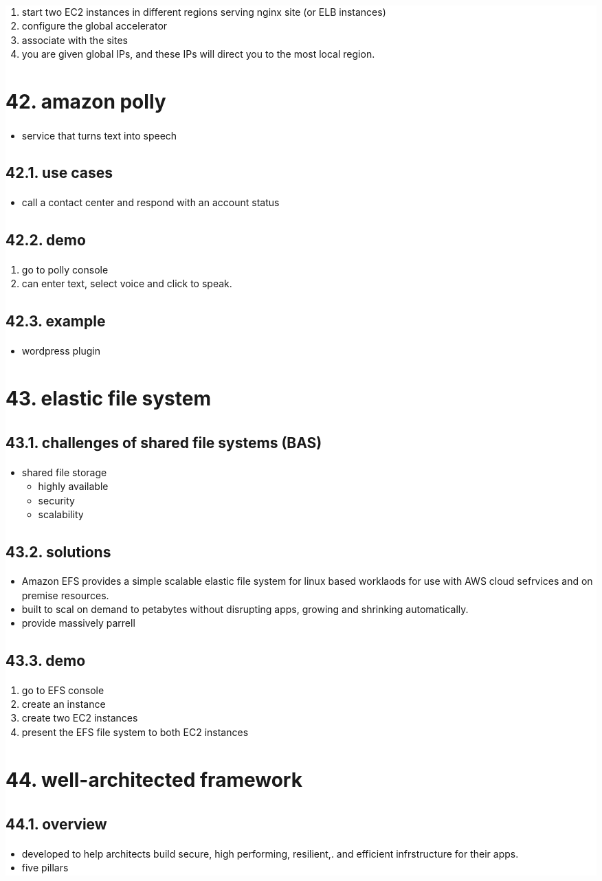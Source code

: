 1. start two EC2 instances in different regions serving nginx site (or ELB instances)
2. configure the global accelerator
3. associate with the sites
4. you are given global IPs, and these IPs will direct you to the most local region.

# 42. amazon polly

* service that turns text into speech

## 42.1. use cases
* call a contact center and respond with an account status

## 42.2. demo
1. go to polly console
2. can enter text, select voice and click to speak.

## 42.3. example
* wordpress plugin

# 43. elastic file system

## 43.1. challenges of shared file systems (BAS)
* shared file storage
  * highly available
  * security
  * scalability

## 43.2. solutions
* Amazon EFS provides a simple scalable elastic file system for linux based worklaods for use with AWS cloud sefrvices and on premise resources.
* built to scal on demand to petabytes without disrupting apps, growing and shrinking automatically.
* provide massively parrell

## 43.3. demo
1. go to EFS console
2. create an instance
3. create two EC2 instances
4. present the EFS file system to both EC2 instances

# 44. well-architected framework

## 44.1. overview
* developed to help architects build secure, high performing, resilient,. and efficient infrstructure for their apps.
* five pillars
